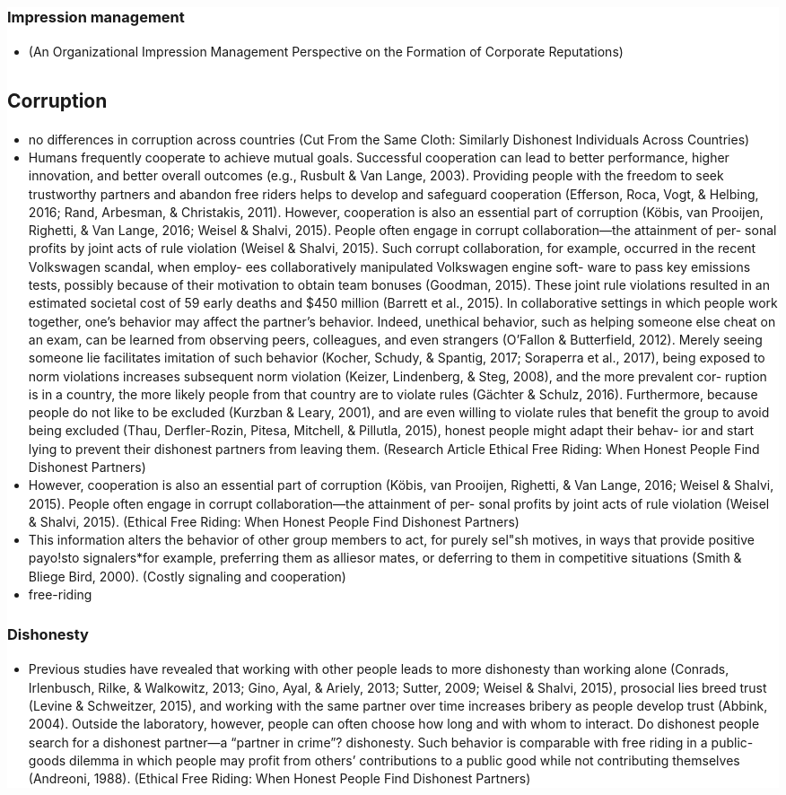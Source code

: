 ### Impression management

- (An Organizational Impression Management Perspective on the Formation of Corporate Reputations)

## Corruption

- no differences in corruption across countries (Cut From the Same Cloth:
Similarly Dishonest Individuals Across Countries)
- Humans frequently cooperate to achieve mutual goals. Successful cooperation can lead to better performance, higher innovation, and better overall outcomes (e.g., Rusbult & Van Lange, 2003). Providing people with the freedom to seek trustworthy partners and abandon free riders helps to develop and safeguard cooperation (Efferson, Roca, Vogt, & Helbing, 2016; Rand, Arbesman, & Christakis, 2011). However, cooperation is also an essential part of corruption (Köbis, van Prooijen, Righetti, & Van Lange, 2016; Weisel & Shalvi, 2015). People often engage in corrupt collaboration—the attainment of per- sonal profits by joint acts of rule violation (Weisel & Shalvi, 2015). Such corrupt collaboration, for example, occurred in the recent Volkswagen scandal, when employ- ees collaboratively manipulated Volkswagen engine soft- ware to pass key emissions tests, possibly because of their motivation to obtain team bonuses (Goodman, 2015). These joint rule violations resulted in an estimated societal cost of 59 early deaths and $450 million (Barrett et al., 2015). In collaborative settings in which people work together, one’s behavior may affect the partner’s behavior. Indeed, unethical behavior, such as helping someone else cheat on an exam, can be learned from observing peers, colleagues, and even strangers (O’Fallon & Butterfield, 2012). Merely seeing someone lie facilitates imitation of such behavior (Kocher, Schudy, & Spantig, 2017; Soraperra et al., 2017), being exposed to norm violations increases subsequent norm violation (Keizer, Lindenberg, & Steg, 2008), and the more prevalent cor- ruption is in a country, the more likely people from that country are to violate rules (Gächter & Schulz, 2016). Furthermore, because people do not like to be excluded (Kurzban & Leary, 2001), and are even willing to violate rules that benefit the group to avoid being excluded (Thau, Derfler-Rozin, Pitesa, Mitchell, & Pillutla, 2015), honest people might adapt their behav- ior and start lying to prevent their dishonest partners from leaving them. (Research Article Ethical Free Riding: When Honest People Find Dishonest Partners)
- However, cooperation is also an essential part of corruption (Köbis, van Prooijen, Righetti, & Van Lange, 2016; Weisel & Shalvi, 2015). People often engage in corrupt collaboration—the attainment of per- sonal profits by joint acts of rule violation (Weisel & Shalvi, 2015). (Ethical Free Riding: When Honest People Find Dishonest Partners)
- This information alters the behavior of other group members to act, for purely sel"sh motives, in ways that provide positive payo!sto signalers*for example, preferring them as alliesor mates, or deferring to them in competitive situations (Smith & Bliege Bird, 2000). (Costly signaling and cooperation)
- free-riding

### Dishonesty 

- Previous studies have revealed that working with other people leads to more dishonesty than working alone (Conrads, Irlenbusch, Rilke, & Walkowitz, 2013; Gino, Ayal, & Ariely, 2013; Sutter, 2009; Weisel & Shalvi, 2015), prosocial lies breed trust (Levine & Schweitzer, 2015), and working with the same partner over time increases bribery as people develop trust (Abbink, 2004). Outside the laboratory, however, people can often choose how long and with whom to interact. Do dishonest people search for a dishonest partner—a “partner in crime”? dishonesty. Such behavior is comparable with free riding in a public- goods dilemma in which people may profit from others’ contributions to a public good while not contributing themselves (Andreoni, 1988). (Ethical Free Riding: When Honest People Find Dishonest Partners)

